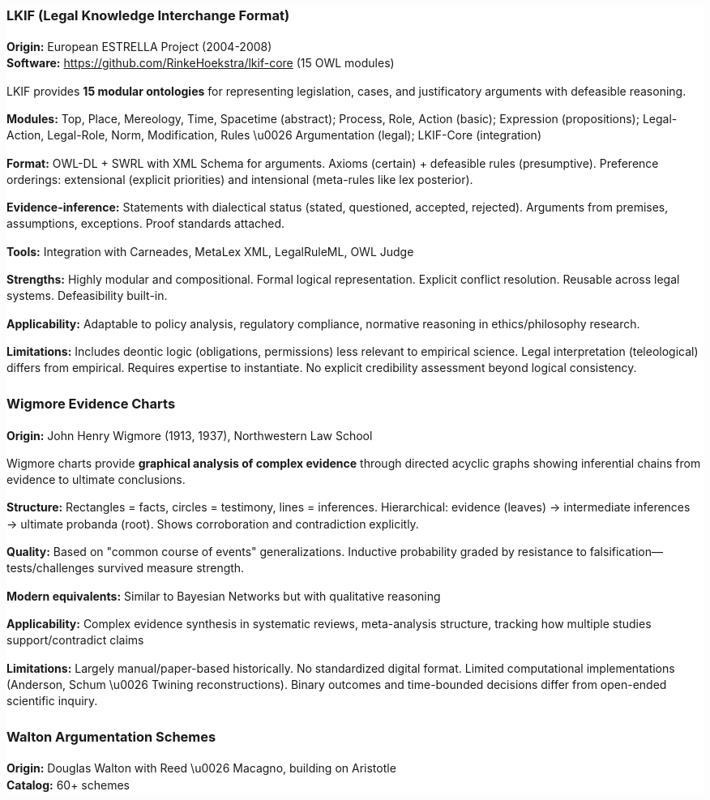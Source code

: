 ### LKIF (Legal Knowledge Interchange Format)

**Origin:** European ESTRELLA Project (2004-2008)  
**Software:** https://github.com/RinkeHoekstra/lkif-core (15 OWL modules)

LKIF provides **15 modular ontologies** for representing legislation, cases, and justificatory arguments with defeasible reasoning.

**Modules:** Top, Place, Mereology, Time, Spacetime (abstract); Process, Role, Action (basic); Expression (propositions); Legal-Action, Legal-Role, Norm, Modification, Rules \u0026 Argumentation (legal); LKIF-Core (integration)

**Format:** OWL-DL + SWRL with XML Schema for arguments. Axioms (certain) + defeasible rules (presumptive). Preference orderings: extensional (explicit priorities) and intensional (meta-rules like lex posterior).

**Evidence-inference:** Statements with dialectical status (stated, questioned, accepted, rejected). Arguments from premises, assumptions, exceptions. Proof standards attached.

**Tools:** Integration with Carneades, MetaLex XML, LegalRuleML, OWL Judge

**Strengths:** Highly modular and compositional. Formal logical representation. Explicit conflict resolution. Reusable across legal systems. Defeasibility built-in.

**Applicability:** Adaptable to policy analysis, regulatory compliance, normative reasoning in ethics/philosophy research.

**Limitations:** Includes deontic logic (obligations, permissions) less relevant to empirical science. Legal interpretation (teleological) differs from empirical. Requires expertise to instantiate. No explicit credibility assessment beyond logical consistency.

### Wigmore Evidence Charts

**Origin:** John Henry Wigmore (1913, 1937), Northwestern Law School

Wigmore charts provide **graphical analysis of complex evidence** through directed acyclic graphs showing inferential chains from evidence to ultimate conclusions.

**Structure:** Rectangles = facts, circles = testimony, lines = inferences. Hierarchical: evidence (leaves) → intermediate inferences → ultimate probanda (root). Shows corroboration and contradiction explicitly.

**Quality:** Based on "common course of events" generalizations. Inductive probability graded by resistance to falsification—tests/challenges survived measure strength.

**Modern equivalents:** Similar to Bayesian Networks but with qualitative reasoning

**Applicability:** Complex evidence synthesis in systematic reviews, meta-analysis structure, tracking how multiple studies support/contradict claims

**Limitations:** Largely manual/paper-based historically. No standardized digital format. Limited computational implementations (Anderson, Schum \u0026 Twining reconstructions). Binary outcomes and time-bounded decisions differ from open-ended scientific inquiry.

### Walton Argumentation Schemes

**Origin:** Douglas Walton with Reed \u0026 Macagno, building on Aristotle  
**Catalog:** 60+ schemes
